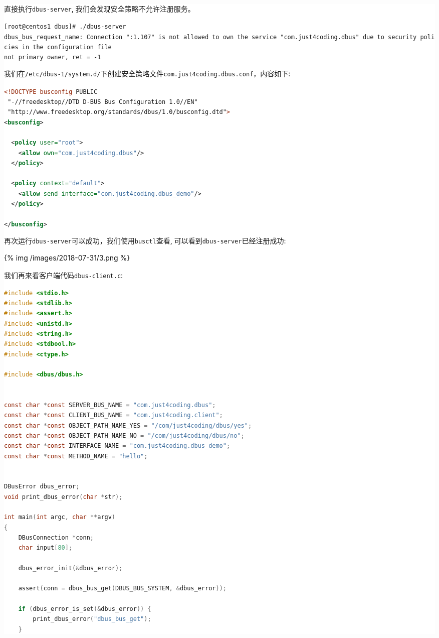 直接执行`dbus-server`, 我们会发现安全策略不允许注册服务。
```plain
[root@centos1 dbus]# ./dbus-server
dbus_bus_request_name: Connection ":1.107" is not allowed to own the service "com.just4coding.dbus" due to security policies in the configuration file
not primary owner, ret = -1
```

我们在`/etc/dbus-1/system.d/`下创建安全策略文件`com.just4coding.dbus.conf`，内容如下:
```xml
<!DOCTYPE busconfig PUBLIC
 "-//freedesktop//DTD D-BUS Bus Configuration 1.0//EN"
 "http://www.freedesktop.org/standards/dbus/1.0/busconfig.dtd">
<busconfig>

  <policy user="root">
    <allow own="com.just4coding.dbus"/>
  </policy>

  <policy context="default">
    <allow send_interface="com.just4coding.dbus_demo"/>
  </policy>

</busconfig>
```

再次运行`dbus-server`可以成功，我们使用`busctl`查看, 可以看到`dbus-server`已经注册成功:

{% img /images/2018-07-31/3.png %}

我们再来看客户端代码`dbus-client.c`:

```c
#include <stdio.h>
#include <stdlib.h>
#include <assert.h>
#include <unistd.h>
#include <string.h>
#include <stdbool.h>
#include <ctype.h>

#include <dbus/dbus.h>


const char *const SERVER_BUS_NAME = "com.just4coding.dbus";
const char *const CLIENT_BUS_NAME = "com.just4coding.client";
const char *const OBJECT_PATH_NAME_YES = "/com/just4coding/dbus/yes";
const char *const OBJECT_PATH_NAME_NO = "/com/just4coding/dbus/no";
const char *const INTERFACE_NAME = "com.just4coding.dbus_demo";
const char *const METHOD_NAME = "hello";


DBusError dbus_error;
void print_dbus_error(char *str);

int main(int argc, char **argv)
{
    DBusConnection *conn;
    char input[80];

    dbus_error_init(&dbus_error);

    assert(conn = dbus_bus_get(DBUS_BUS_SYSTEM, &dbus_error));

    if (dbus_error_is_set(&dbus_error)) {
        print_dbus_error("dbus_bus_get");
    }
```